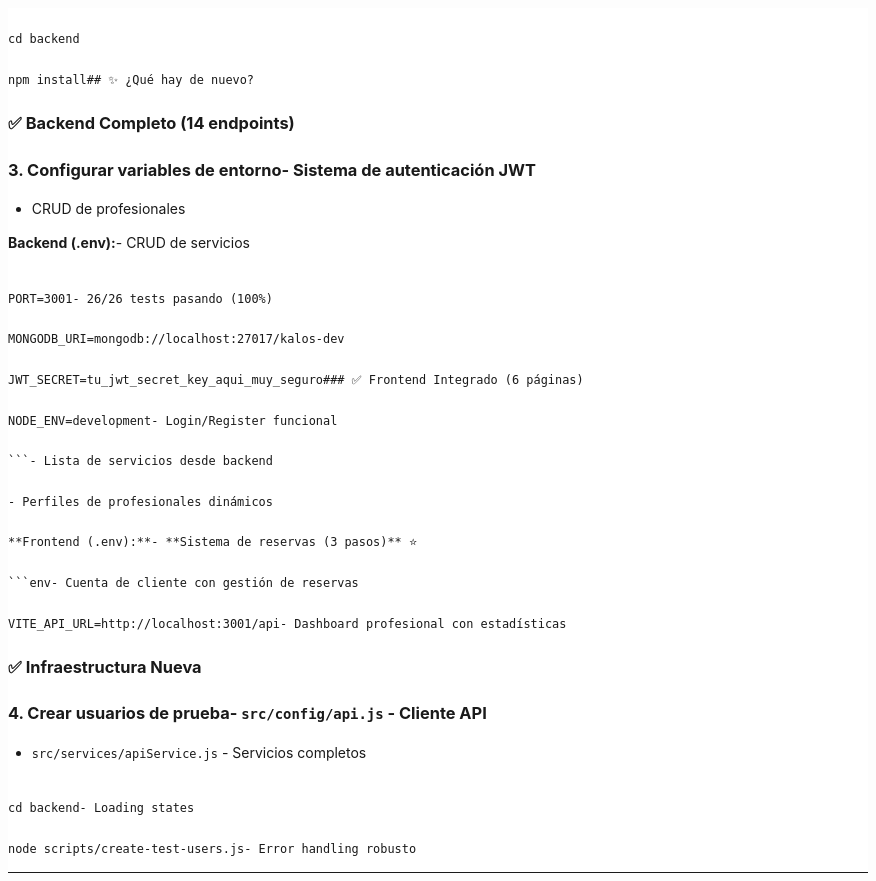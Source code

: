 ```bash---

cd backend

npm install## ✨ ¿Qué hay de nuevo?

```

### ✅ Backend Completo (14 endpoints)

### 3. Configurar variables de entorno- Sistema de autenticación JWT

- CRUD de profesionales

**Backend (.env):**- CRUD de servicios

```env- **Sistema de reservas completo** ⭐

PORT=3001- 26/26 tests pasando (100%)

MONGODB_URI=mongodb://localhost:27017/kalos-dev

JWT_SECRET=tu_jwt_secret_key_aqui_muy_seguro### ✅ Frontend Integrado (6 páginas)

NODE_ENV=development- Login/Register funcional

```- Lista de servicios desde backend

- Perfiles de profesionales dinámicos

**Frontend (.env):**- **Sistema de reservas (3 pasos)** ⭐

```env- Cuenta de cliente con gestión de reservas

VITE_API_URL=http://localhost:3001/api- Dashboard profesional con estadísticas

```

### ✅ Infraestructura Nueva

### 4. Crear usuarios de prueba- `src/config/api.js` - Cliente API

- `src/services/apiService.js` - Servicios completos

```bash- Toast notifications

cd backend- Loading states

node scripts/create-test-users.js- Error handling robusto

```

---